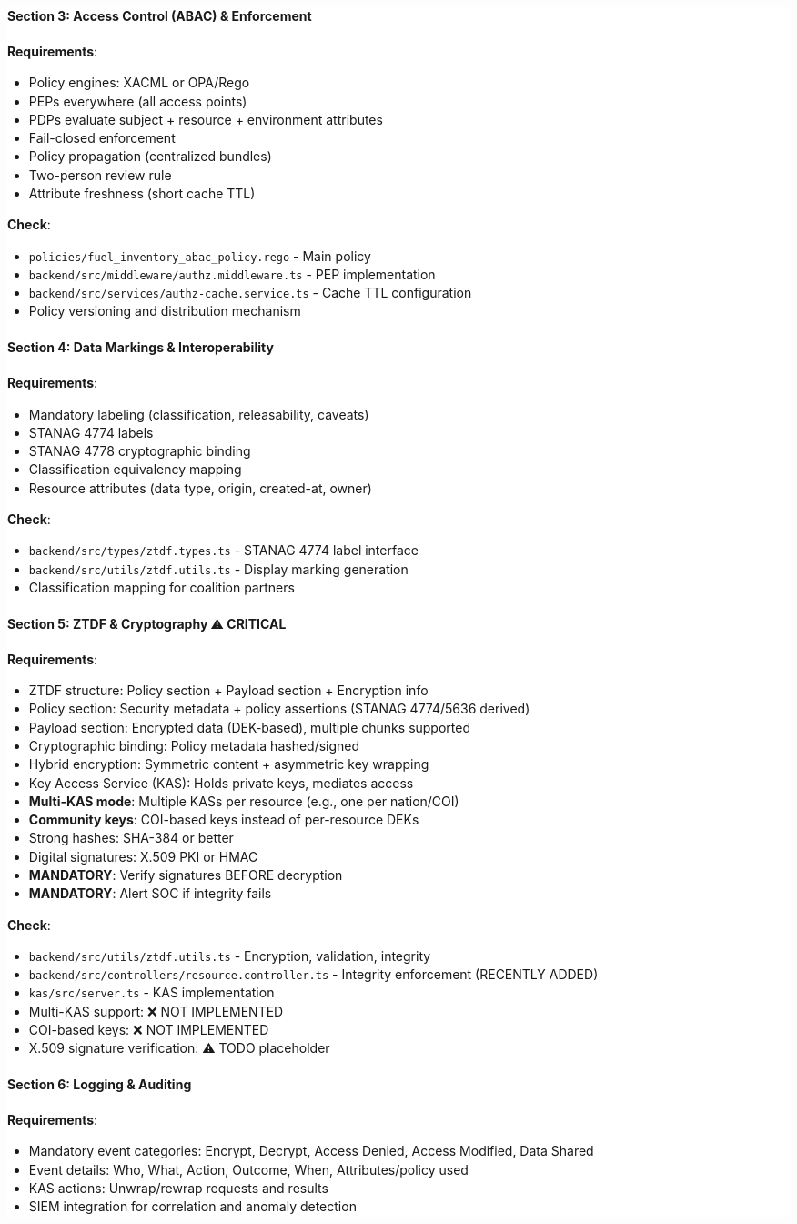 #### Section 3: Access Control (ABAC) & Enforcement
**Requirements**:
- Policy engines: XACML or OPA/Rego
- PEPs everywhere (all access points)
- PDPs evaluate subject + resource + environment attributes
- Fail-closed enforcement
- Policy propagation (centralized bundles)
- Two-person review rule
- Attribute freshness (short cache TTL)

**Check**:
- `policies/fuel_inventory_abac_policy.rego` - Main policy
- `backend/src/middleware/authz.middleware.ts` - PEP implementation
- `backend/src/services/authz-cache.service.ts` - Cache TTL configuration
- Policy versioning and distribution mechanism

#### Section 4: Data Markings & Interoperability
**Requirements**:
- Mandatory labeling (classification, releasability, caveats)
- STANAG 4774 labels
- STANAG 4778 cryptographic binding
- Classification equivalency mapping
- Resource attributes (data type, origin, created-at, owner)

**Check**:
- `backend/src/types/ztdf.types.ts` - STANAG 4774 label interface
- `backend/src/utils/ztdf.utils.ts` - Display marking generation
- Classification mapping for coalition partners

#### Section 5: ZTDF & Cryptography ⚠️ CRITICAL
**Requirements**:
- ZTDF structure: Policy section + Payload section + Encryption info
- Policy section: Security metadata + policy assertions (STANAG 4774/5636 derived)
- Payload section: Encrypted data (DEK-based), multiple chunks supported
- Cryptographic binding: Policy metadata hashed/signed
- Hybrid encryption: Symmetric content + asymmetric key wrapping
- Key Access Service (KAS): Holds private keys, mediates access
- **Multi-KAS mode**: Multiple KASs per resource (e.g., one per nation/COI)
- **Community keys**: COI-based keys instead of per-resource DEKs
- Strong hashes: SHA-384 or better
- Digital signatures: X.509 PKI or HMAC
- **MANDATORY**: Verify signatures BEFORE decryption
- **MANDATORY**: Alert SOC if integrity fails

**Check**:
- `backend/src/utils/ztdf.utils.ts` - Encryption, validation, integrity
- `backend/src/controllers/resource.controller.ts` - Integrity enforcement (RECENTLY ADDED)
- `kas/src/server.ts` - KAS implementation
- Multi-KAS support: ❌ NOT IMPLEMENTED
- COI-based keys: ❌ NOT IMPLEMENTED
- X.509 signature verification: ⚠️ TODO placeholder

#### Section 6: Logging & Auditing
**Requirements**:
- Mandatory event categories: Encrypt, Decrypt, Access Denied, Access Modified, Data Shared
- Event details: Who, What, Action, Outcome, When, Attributes/policy used
- KAS actions: Unwrap/rewrap requests and results
- SIEM integration for correlation and anomaly detection
